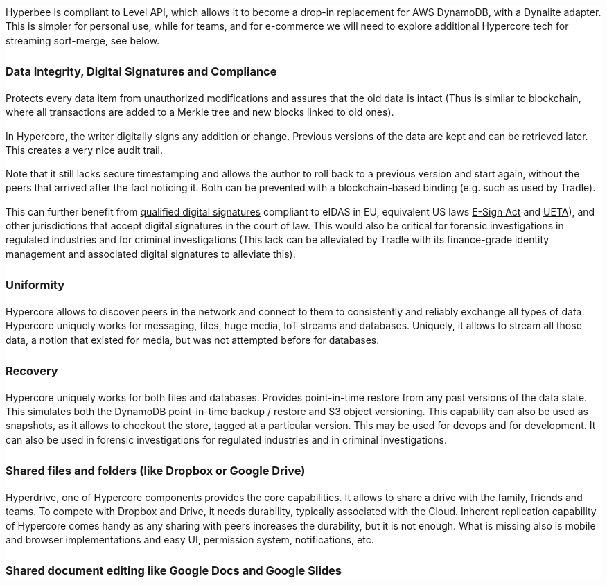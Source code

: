Hyperbee is compliant to Level API, which allows it to become a drop-in replacement for AWS DynamoDB, with a [Dynalite adapter](https://github.com/mhart/dynalite). This is simpler for personal use, while for teams, and for e-commerce we will need to explore additional Hypercore tech for streaming sort-merge, see below.

### Data Integrity, Digital Signatures and Compliance

Protects every data item from unauthorized modifications and assures that the old data is intact (Thus is similar to blockchain, where all transactions are added to a Merkle tree and new blocks linked to old ones).

In Hypercore, the writer digitally signs any addition or change. Previous versions of the data are kept and can be retrieved later. This creates a very nice audit trail.

Note that it still lacks secure timestamping and allows the author to roll back to a previous version and start again, without the peers that arrived after the fact noticing it. Both can be prevented with a blockchain-based binding (e.g. such as used by Tradle).

This can further benefit from [qualified digital signatures](https://en.wikipedia.org/wiki/Qualified_digital_certificate) compliant to eIDAS in EU, equivalent US laws [E-Sign Act](http://www.gpo.gov/fdsys/pkg/PLAW-106publ229/content-detail.html) and [UETA](https://www.uniformlaws.org/committees/community-home?communitykey=2c04b76c-2b7d-4399-977e-d5876ba7e034&tab=groupdetails)), and other jurisdictions that accept digital signatures in the court of law. This would also be critical for forensic investigations in regulated industries and for criminal investigations (This lack can be alleviated by Tradle with its finance-grade identity management and associated digital signatures to alleviate this).

### Uniformity

Hypercore allows to discover peers in the network and connect to them to consistently and reliably exchange all types of data. Hypercore uniquely works for messaging, files, huge media, IoT streams and databases. Uniquely, it allows to stream all those data, a notion that existed for media, but was not attempted before for databases.

### Recovery

Hypercore uniquely works for both files and databases. Provides point-in-time restore from any past versions of the data state. This simulates both the DynamoDB point-in-time backup / restore and S3 object versioning. This capability can also be used as snapshots, as it allows to checkout the store, tagged at a particular version. This may be used for devops and for development. It can also be used in forensic investigations for regulated industries and in criminal investigations.

### Shared files and folders (like Dropbox or Google Drive)

Hyperdrive, one of Hypercore components provides the core capabilities. It allows to share a drive with the family, friends and teams. To compete with Dropbox and Drive, it needs durability, typically associated with the Cloud. Inherent replication capability of Hypercore comes handy as any sharing with peers increases the durability, but it is not enough. What is missing also is mobile and browser implementations and easy UI, permission system, notifications, etc.

### Shared document editing like Google Docs and Google Slides
